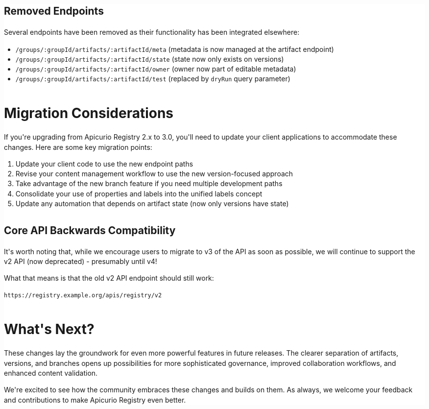 ## Removed Endpoints

Several endpoints have been removed as their functionality has been integrated elsewhere:

- `/groups/:groupId/artifacts/:artifactId/meta` (metadata is now managed at the artifact endpoint)
- `/groups/:groupId/artifacts/:artifactId/state` (state now only exists on versions)
- `/groups/:groupId/artifacts/:artifactId/owner` (owner now part of editable metadata)
- `/groups/:groupId/artifacts/:artifactId/test` (replaced by `dryRun` query parameter)

# Migration Considerations

If you're upgrading from Apicurio Registry 2.x to 3.0, you'll need to update your client applications
to accommodate these changes. Here are some key migration points:

1. Update your client code to use the new endpoint paths
2. Revise your content management workflow to use the new version-focused approach
3. Take advantage of the new branch feature if you need multiple development paths
4. Consolidate your use of properties and labels into the unified labels concept
5. Update any automation that depends on artifact state (now only versions have state)

## Core API Backwards Compatibility

It's worth noting that, while we encourage users to migrate to v3 of the API as soon as possible,
we will continue to support the v2 API (now deprecated) - presumably until v4!

What that means is that the old v2 API endpoint should still work:

```
https://registry.example.org/apis/registry/v2
```

# What's Next?

These changes lay the groundwork for even more powerful features in future releases. The clearer
separation of artifacts, versions, and branches opens up possibilities for more sophisticated
governance, improved collaboration workflows, and enhanced content validation.

We're excited to see how the community embraces these changes and builds on them. As always, we
welcome your feedback and contributions to make Apicurio Registry even better.